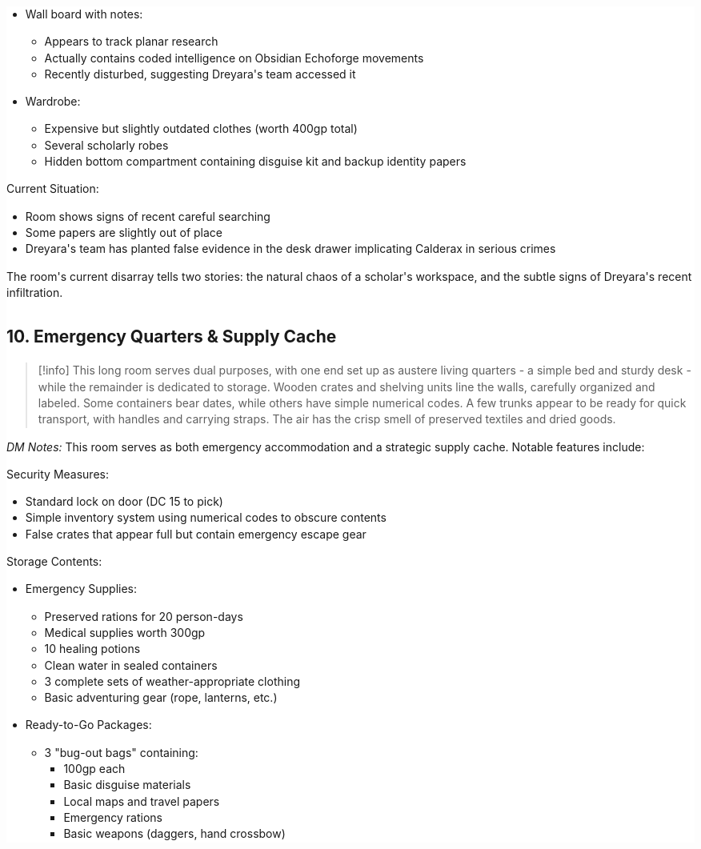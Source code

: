 - Wall board with notes:
    - Appears to track planar research
    - Actually contains coded intelligence on Obsidian Echoforge movements
    - Recently disturbed, suggesting Dreyara's team accessed it

- Wardrobe:
    - Expensive but slightly outdated clothes (worth 400gp total)
    - Several scholarly robes
    - Hidden bottom compartment containing disguise kit and backup identity papers

Current Situation:
- Room shows signs of recent careful searching
- Some papers are slightly out of place
- Dreyara's team has planted false evidence in the desk drawer implicating Calderax in serious crimes

The room's current disarray tells two stories: the natural chaos of a scholar's workspace, and the subtle signs of Dreyara's recent infiltration.

## 10. Emergency Quarters & Supply Cache

> [!info]
> This long room serves dual purposes, with one end set up as austere living quarters - a simple bed and sturdy desk - while the remainder is dedicated to storage. Wooden crates and shelving units line the walls, carefully organized and labeled. Some containers bear dates, while others have simple numerical codes. A few trunks appear to be ready for quick transport, with handles and carrying straps. The air has the crisp smell of preserved textiles and dried goods.

*DM Notes:*
This room serves as both emergency accommodation and a strategic supply cache. Notable features include:

Security Measures:
- Standard lock on door (DC 15 to pick)
- Simple inventory system using numerical codes to obscure contents
- False crates that appear full but contain emergency escape gear

Storage Contents:
- Emergency Supplies:
    - Preserved rations for 20 person-days
    - Medical supplies worth 300gp
    - 10 healing potions
    - Clean water in sealed containers
    - 3 complete sets of weather-appropriate clothing
    - Basic adventuring gear (rope, lanterns, etc.)

- Ready-to-Go Packages:
    - 3 "bug-out bags" containing:
        - 100gp each
        - Basic disguise materials
        - Local maps and travel papers
        - Emergency rations
        - Basic weapons (daggers, hand crossbow)
